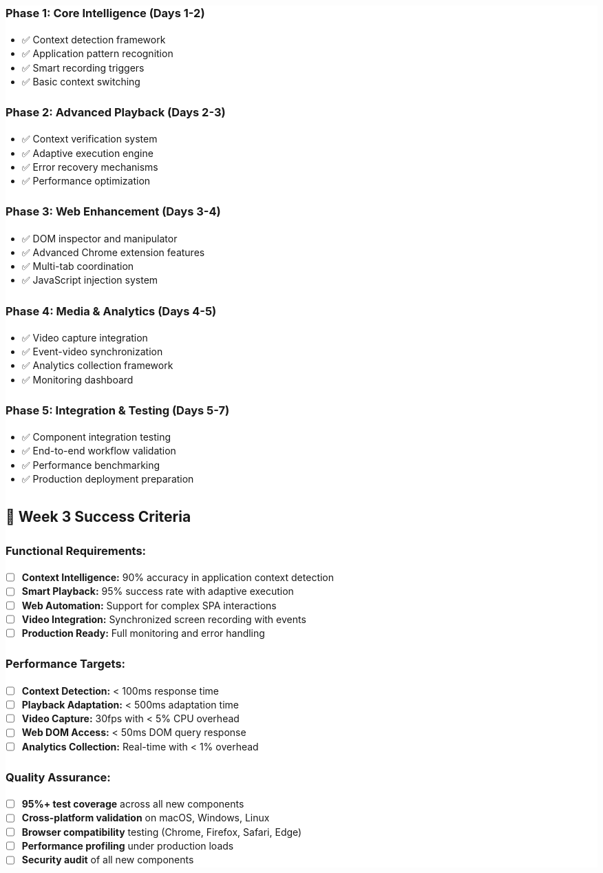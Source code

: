 ### Phase 1: Core Intelligence (Days 1-2)
- ✅ Context detection framework
- ✅ Application pattern recognition  
- ✅ Smart recording triggers
- ✅ Basic context switching

### Phase 2: Advanced Playback (Days 2-3)
- ✅ Context verification system
- ✅ Adaptive execution engine
- ✅ Error recovery mechanisms
- ✅ Performance optimization

### Phase 3: Web Enhancement (Days 3-4) 
- ✅ DOM inspector and manipulator
- ✅ Advanced Chrome extension features
- ✅ Multi-tab coordination
- ✅ JavaScript injection system

### Phase 4: Media & Analytics (Days 4-5)
- ✅ Video capture integration
- ✅ Event-video synchronization
- ✅ Analytics collection framework
- ✅ Monitoring dashboard

### Phase 5: Integration & Testing (Days 5-7)
- ✅ Component integration testing
- ✅ End-to-end workflow validation
- ✅ Performance benchmarking
- ✅ Production deployment preparation

## 🎯 Week 3 Success Criteria

### Functional Requirements:
- [ ] **Context Intelligence:** 90% accuracy in application context detection
- [ ] **Smart Playback:** 95% success rate with adaptive execution
- [ ] **Web Automation:** Support for complex SPA interactions
- [ ] **Video Integration:** Synchronized screen recording with events
- [ ] **Production Ready:** Full monitoring and error handling

### Performance Targets:
- [ ] **Context Detection:** < 100ms response time
- [ ] **Playback Adaptation:** < 500ms adaptation time
- [ ] **Video Capture:** 30fps with < 5% CPU overhead
- [ ] **Web DOM Access:** < 50ms DOM query response
- [ ] **Analytics Collection:** Real-time with < 1% overhead

### Quality Assurance:
- [ ] **95%+ test coverage** across all new components
- [ ] **Cross-platform validation** on macOS, Windows, Linux
- [ ] **Browser compatibility** testing (Chrome, Firefox, Safari, Edge)
- [ ] **Performance profiling** under production loads
- [ ] **Security audit** of all new components
